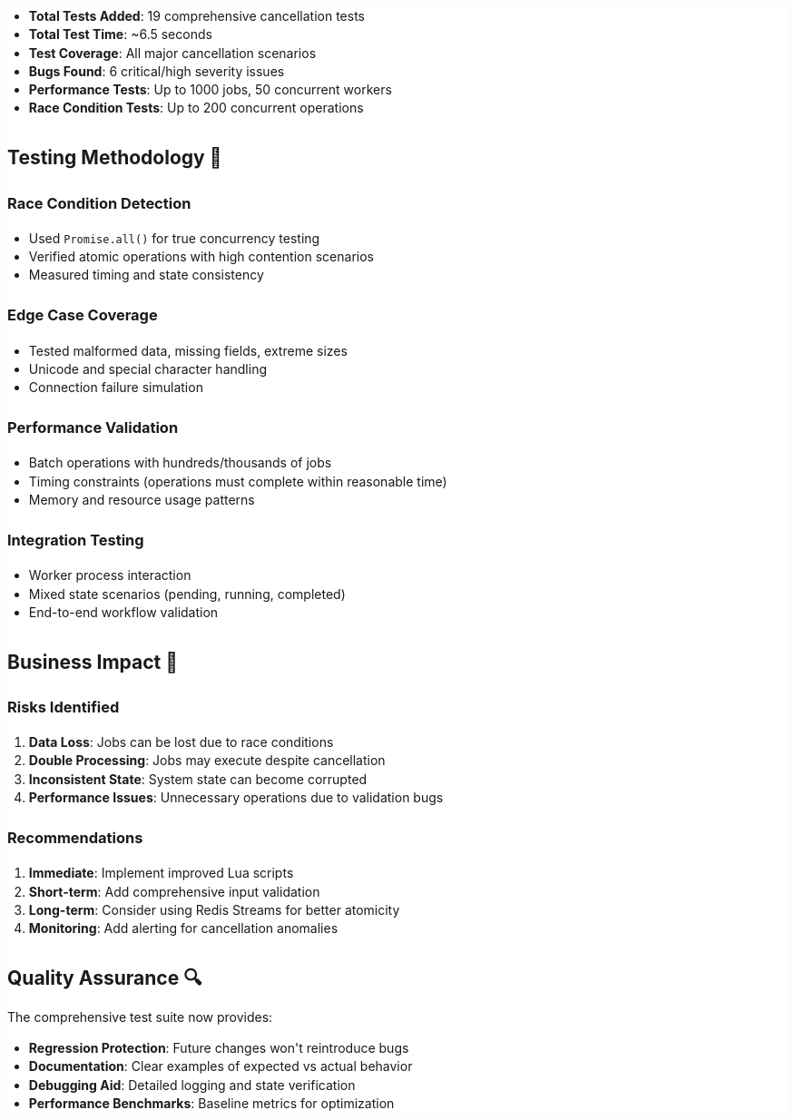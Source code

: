 - **Total Tests Added**: 19 comprehensive cancellation tests
- **Total Test Time**: ~6.5 seconds
- **Test Coverage**: All major cancellation scenarios
- **Bugs Found**: 6 critical/high severity issues
- **Performance Tests**: Up to 1000 jobs, 50 concurrent workers
- **Race Condition Tests**: Up to 200 concurrent operations

## Testing Methodology 🧪

### Race Condition Detection
- Used `Promise.all()` for true concurrency testing
- Verified atomic operations with high contention scenarios
- Measured timing and state consistency

### Edge Case Coverage
- Tested malformed data, missing fields, extreme sizes
- Unicode and special character handling
- Connection failure simulation

### Performance Validation
- Batch operations with hundreds/thousands of jobs
- Timing constraints (operations must complete within reasonable time)
- Memory and resource usage patterns

### Integration Testing
- Worker process interaction
- Mixed state scenarios (pending, running, completed)
- End-to-end workflow validation

## Business Impact 💼

### Risks Identified
1. **Data Loss**: Jobs can be lost due to race conditions
2. **Double Processing**: Jobs may execute despite cancellation
3. **Inconsistent State**: System state can become corrupted
4. **Performance Issues**: Unnecessary operations due to validation bugs

### Recommendations
1. **Immediate**: Implement improved Lua scripts
2. **Short-term**: Add comprehensive input validation
3. **Long-term**: Consider using Redis Streams for better atomicity
4. **Monitoring**: Add alerting for cancellation anomalies

## Quality Assurance 🔍

The comprehensive test suite now provides:
- **Regression Protection**: Future changes won't reintroduce bugs
- **Documentation**: Clear examples of expected vs actual behavior
- **Debugging Aid**: Detailed logging and state verification
- **Performance Benchmarks**: Baseline metrics for optimization
